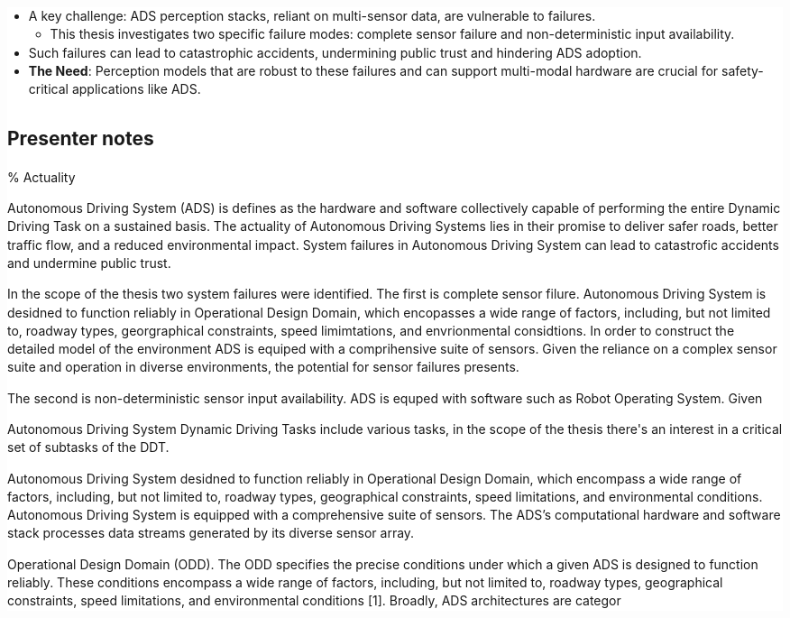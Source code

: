 * A key challenge: ADS perception stacks, reliant on multi-sensor data, are vulnerable to failures.
  * This thesis investigates two specific failure modes: complete sensor failure and non-deterministic input availability.
* Such failures can lead to catastrophic accidents, undermining public trust and hindering ADS adoption.
* **The Need**: Perception models that are robust to these failures and can support multi-modal hardware are crucial for safety-critical applications like ADS.
## Presenter notes

% Actuality

Autonomous Driving System (ADS) is defines as the hardware and software collectively capable of performing the entire 
Dynamic Driving Task on a sustained basis. The actuality of Autonomous Driving Systems lies in their promise to deliver
 safer roads, better traffic flow, and a reduced environmental impact.
System failures in Autonomous Driving System can lead to catastrofic accidents and undermine public trust.

In the scope of the thesis two system failures were identified.
The first is complete sensor filure. Autonomous Driving System is desidned to function reliably in Operational Design Domain, 
which encopasses a wide range of factors, including, but not limited to, roadway types, georgraphical constraints, speed limimtations, 
and envrionmental considtions. In order to construct the detailed model of the environment ADS is equiped with a comprihensive suite of sensors.
Given the reliance on a complex sensor suite and operation in diverse environments, the potential
for sensor failures presents.

The second is non-deterministic sensor input availability. ADS is equped with software such as Robot Operating System. 
Given   



Autonomous Driving System Dynamic Driving Tasks include various tasks, in the scope of the thesis there's an interest 
in a critical set of subtasks of the DDT. 


Autonomous Driving System desidned to function reliably in Operational Design Domain, which encompass a wide range of factors, including,
but not limited to, roadway types, geographical constraints, speed limitations, and environmental conditions.
Autonomous Driving System is equipped with a comprehensive suite of sensors.
The ADS’s computational hardware and software stack processes data streams generated by its
diverse sensor array. 


Operational Design Domain (ODD). The ODD specifies the precise conditions under which a given ADS is
designed to function reliably. These conditions encompass a wide range of factors, including,
but not limited to, roadway types, geographical constraints, speed limitations, and environmental
conditions [1].
Broadly, ADS architectures are categor
